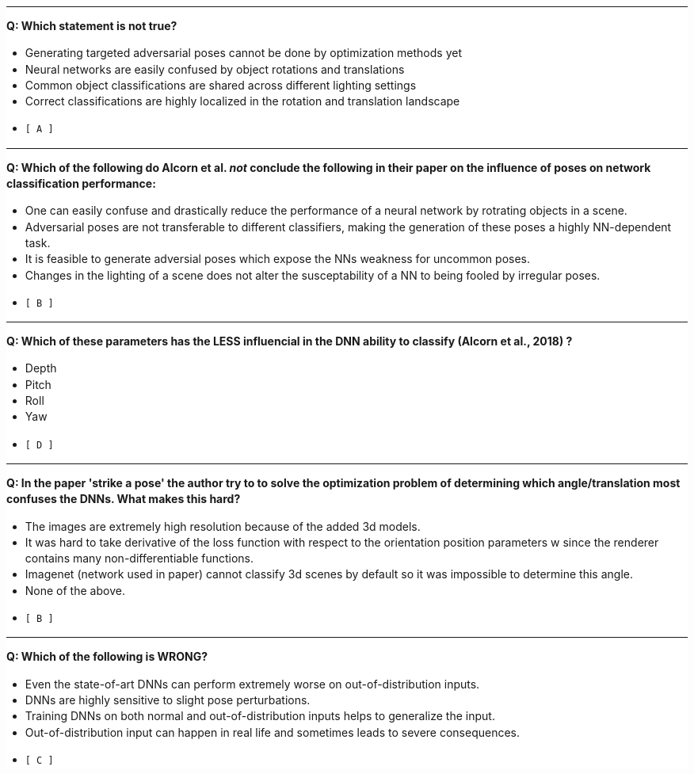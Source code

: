 
---

**Q: Which statement is not true?**
- Generating targeted adversarial poses cannot be done by optimization methods yet
- Neural networks are easily confused by object rotations and translations
- Common object classifications are shared across different lighting settings
- Correct classifications are highly localized in the rotation and translation landscape
* `[ A ]`


---

**Q: Which of the following do Alcorn et al. _not_ conclude the following in their paper on the influence of poses on network classification performance:**
- One can easily confuse and drastically reduce the performance of a neural network by rotrating objects in a scene.
- Adversarial poses are not transferable to different classifiers, making the generation of these poses a highly NN-dependent task.
- It is feasible to generate adversial poses which expose the NNs weakness for uncommon poses.
- Changes in the lighting of a scene does not alter the susceptability of a NN to being fooled by irregular poses.
* `[ B ]`


---

**Q: Which of these parameters has the LESS influencial in the DNN ability to classify (Alcorn et al., 2018) ?**
- Depth
- Pitch
- Roll
- Yaw
* `[ D ]`


---

**Q: In the paper 'strike a pose' the author try to to solve the optimization problem of determining which angle/translation most confuses the DNNs. What makes this hard?**
- The images are extremely high resolution because of the added 3d models.
- It was hard to take derivative of the loss function with respect to the orientation position parameters w since the renderer contains many non-differentiable functions. 
- Imagenet (network used in paper) cannot classify 3d scenes by default so it was impossible to determine this angle.
- None of the above. 
* `[ B ]`


---

**Q: Which of the following is WRONG?**
- Even the state-of-art DNNs can perform extremely worse on out-of-distribution inputs.
- DNNs are highly sensitive to slight pose perturbations. 
- Training DNNs on both normal and out-of-distribution inputs helps to generalize the input.
- Out-of-distribution input can happen in real life and sometimes leads to severe consequences. 
* `[ C ]`
